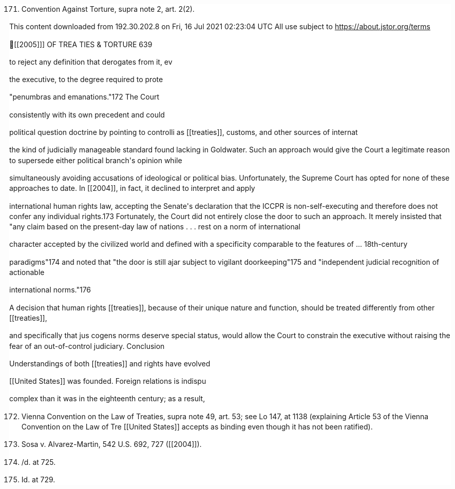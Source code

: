 171. Convention Against Torture, supra note 2, art. 2(2).

This content downloaded from
192.30.202.8 on Fri, 16 Jul 2021 02:23:04 UTC
All use subject to https://about.jstor.org/terms

[[2005]]] OF TREA TIES & TORTURE 639

to reject any definition that derogates from it, ev

the executive, to the degree required to prote

"penumbras and emanations."172 The Court

consistently with its own precedent and could

political question doctrine by pointing to controlli
as [[treaties]], customs, and other sources of internat

the kind of judicially manageable standard found lacking in
Goldwater. Such an approach would give the Court a legitimate
reason to supersede either political branch's opinion while

simultaneously avoiding accusations of ideological or political bias.
Unfortunately, the Supreme Court has opted for none of these
approaches to date. In [[2004]], in fact, it declined to interpret and apply

international human rights law, accepting the Senate's declaration
that the ICCPR is non-self-executing and therefore does not confer
any individual rights.173 Fortunately, the Court did not entirely close
the door to such an approach. It merely insisted that "any claim based
on the present-day law of nations . . . rest on a norm of international

character accepted by the civilized world and defined with a
specificity comparable to the features of ... 18th-century

paradigms"174 and noted that "the door is still ajar subject to vigilant
doorkeeping"175 and "independent judicial recognition of actionable

international norms."176

A decision that human rights [[treaties]], because of their unique
nature and function, should be treated differently from other [[treaties]],

and specifically that jus cogens norms deserve special status, would
allow the Court to constrain the executive without raising the fear of
an out-of-control judiciary.
Conclusion

Understandings of both [[treaties]] and rights have evolved

[[United States]] was founded. Foreign relations is indispu

complex than it was in the eighteenth century; as a result,

172. Vienna Convention on the Law of Treaties, supra note 49, art. 53; see Lo
147, at 1138 (explaining Article 53 of the Vienna Convention on the Law of Tre
[[United States]] accepts as binding even though it has not been ratified).

173. Sosa v. Alvarez-Martin, 542 U.S. 692, 727 ([[2004]]).
174. /d. at 725.
175. Id. at 729.
